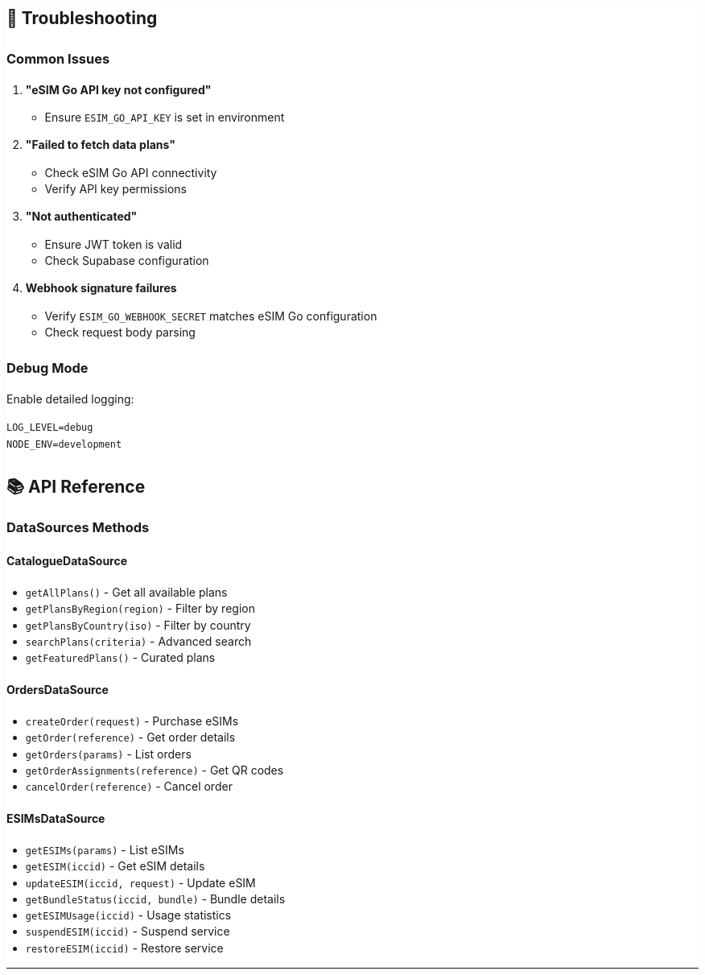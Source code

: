 ## 🐛 Troubleshooting

### Common Issues

1. **"eSIM Go API key not configured"**
   - Ensure `ESIM_GO_API_KEY` is set in environment

2. **"Failed to fetch data plans"**
   - Check eSIM Go API connectivity
   - Verify API key permissions

3. **"Not authenticated"**
   - Ensure JWT token is valid
   - Check Supabase configuration

4. **Webhook signature failures**
   - Verify `ESIM_GO_WEBHOOK_SECRET` matches eSIM Go configuration
   - Check request body parsing

### Debug Mode
Enable detailed logging:
```env
LOG_LEVEL=debug
NODE_ENV=development
```

## 📚 API Reference

### DataSources Methods

#### CatalogueDataSource
- `getAllPlans()` - Get all available plans
- `getPlansByRegion(region)` - Filter by region
- `getPlansByCountry(iso)` - Filter by country
- `searchPlans(criteria)` - Advanced search
- `getFeaturedPlans()` - Curated plans

#### OrdersDataSource
- `createOrder(request)` - Purchase eSIMs
- `getOrder(reference)` - Get order details
- `getOrders(params)` - List orders
- `getOrderAssignments(reference)` - Get QR codes
- `cancelOrder(reference)` - Cancel order

#### ESIMsDataSource
- `getESIMs(params)` - List eSIMs
- `getESIM(iccid)` - Get eSIM details
- `updateESIM(iccid, request)` - Update eSIM
- `getBundleStatus(iccid, bundle)` - Bundle details
- `getESIMUsage(iccid)` - Usage statistics
- `suspendESIM(iccid)` - Suspend service
- `restoreESIM(iccid)` - Restore service

---